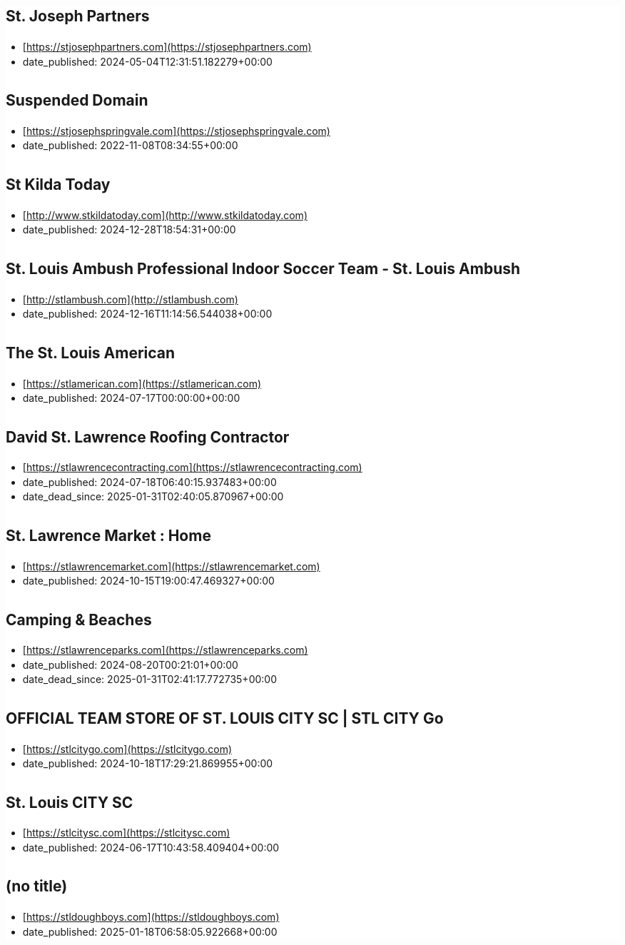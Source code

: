  ## St. Joseph Partners
 - [https://stjosephpartners.com](https://stjosephpartners.com)
 - date_published: 2024-05-04T12:31:51.182279+00:00

 ## Suspended Domain
 - [https://stjosephspringvale.com](https://stjosephspringvale.com)
 - date_published: 2022-11-08T08:34:55+00:00

 ## St Kilda Today
 - [http://www.stkildatoday.com](http://www.stkildatoday.com)
 - date_published: 2024-12-28T18:54:31+00:00

 ## St. Louis Ambush Professional Indoor Soccer Team - St. Louis Ambush
 - [http://stlambush.com](http://stlambush.com)
 - date_published: 2024-12-16T11:14:56.544038+00:00

 ## The St. Louis American
 - [https://stlamerican.com](https://stlamerican.com)
 - date_published: 2024-07-17T00:00:00+00:00

 ## David St. Lawrence Roofing Contractor
 - [https://stlawrencecontracting.com](https://stlawrencecontracting.com)
 - date_published: 2024-07-18T06:40:15.937483+00:00
 - date_dead_since: 2025-01-31T02:40:05.870967+00:00

 ## St. Lawrence Market : Home
 - [https://stlawrencemarket.com](https://stlawrencemarket.com)
 - date_published: 2024-10-15T19:00:47.469327+00:00

 ## Camping & Beaches
 - [https://stlawrenceparks.com](https://stlawrenceparks.com)
 - date_published: 2024-08-20T00:21:01+00:00
 - date_dead_since: 2025-01-31T02:41:17.772735+00:00

 ## OFFICIAL TEAM STORE OF ST. LOUIS CITY SC | STL CITY Go
 - [https://stlcitygo.com](https://stlcitygo.com)
 - date_published: 2024-10-18T17:29:21.869955+00:00

 ## St. Louis CITY SC
 - [https://stlcitysc.com](https://stlcitysc.com)
 - date_published: 2024-06-17T10:43:58.409404+00:00

 ## (no title)
 - [https://stldoughboys.com](https://stldoughboys.com)
 - date_published: 2025-01-18T06:58:05.922668+00:00
